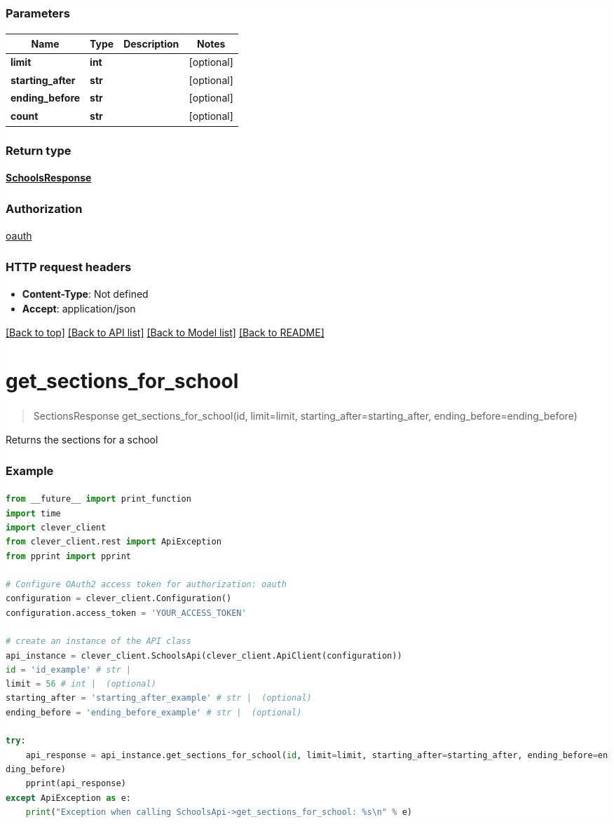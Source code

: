 ### Parameters

Name | Type | Description  | Notes
------------- | ------------- | ------------- | -------------
 **limit** | **int**|  | [optional] 
 **starting_after** | **str**|  | [optional] 
 **ending_before** | **str**|  | [optional] 
 **count** | **str**|  | [optional] 

### Return type

[**SchoolsResponse**](SchoolsResponse.md)

### Authorization

[oauth](../README.md#oauth)

### HTTP request headers

 - **Content-Type**: Not defined
 - **Accept**: application/json

[[Back to top]](#) [[Back to API list]](../README.md#documentation-for-api-endpoints) [[Back to Model list]](../README.md#documentation-for-models) [[Back to README]](../README.md)

# **get_sections_for_school**
> SectionsResponse get_sections_for_school(id, limit=limit, starting_after=starting_after, ending_before=ending_before)



Returns the sections for a school

### Example
```python
from __future__ import print_function
import time
import clever_client
from clever_client.rest import ApiException
from pprint import pprint

# Configure OAuth2 access token for authorization: oauth
configuration = clever_client.Configuration()
configuration.access_token = 'YOUR_ACCESS_TOKEN'

# create an instance of the API class
api_instance = clever_client.SchoolsApi(clever_client.ApiClient(configuration))
id = 'id_example' # str | 
limit = 56 # int |  (optional)
starting_after = 'starting_after_example' # str |  (optional)
ending_before = 'ending_before_example' # str |  (optional)

try:
    api_response = api_instance.get_sections_for_school(id, limit=limit, starting_after=starting_after, ending_before=ending_before)
    pprint(api_response)
except ApiException as e:
    print("Exception when calling SchoolsApi->get_sections_for_school: %s\n" % e)
```
